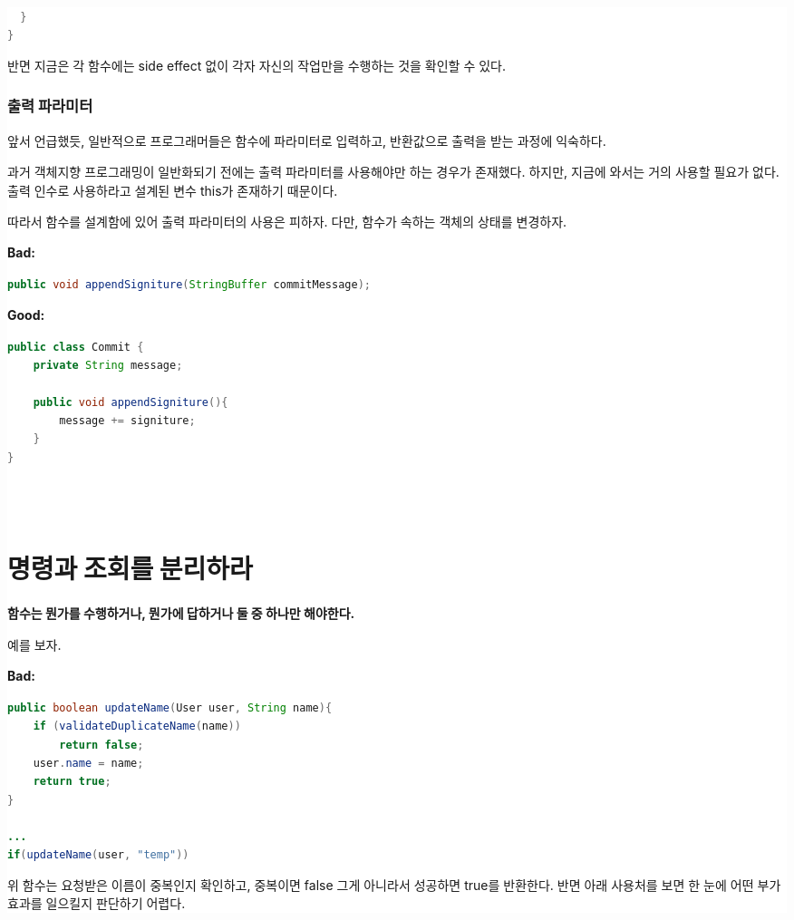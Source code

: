 ```java
  }
}
```

반면 지금은 각 함수에는 side effect 없이 각자 자신의 작업만을 수행하는 것을 확인할 수 있다.

### 출력 파라미터

앞서 언급했듯, 일반적으로 프로그래머들은 함수에 파라미터로 입력하고, 반환값으로 출력을 받는 과정에 익숙하다.

과거 객체지향 프로그래밍이 일반화되기 전에는 출력 파라미터를 사용해야만 하는 경우가 존재했다. 하지만, 지금에 와서는 거의 사용할 필요가 없다. 출력 인수로 사용하라고 설계된 변수 this가 존재하기 때문이다.

따라서 함수를 설계함에 있어 출력 파라미터의 사용은 피하자. 다만, 함수가 속하는 객체의 상태를 변경하자.

**Bad:**
```java
public void appendSigniture(StringBuffer commitMessage);
```

**Good:**
```java
public class Commit {
    private String message;
    
    public void appendSigniture(){
        message += signiture;
    }
}
```

<br>
<br>

# <div id="분리"> 명령과 조회를 분리하라</div>

**함수는 뭔가를 수행하거나, 뭔가에 답하거나 둘 중 하나만 해야한다.**

예를 보자.

**Bad:**
```java
public boolean updateName(User user, String name){
    if (validateDuplicateName(name))
        return false;
    user.name = name;
    return true;
}

...
if(updateName(user, "temp"))
```

위 함수는 요청받은 이름이 중복인지 확인하고, 중복이면 false 그게 아니라서 성공하면 true를 반환한다. 반면 아래 사용처를 보면 한 눈에 어떤 부가 효과를 일으킬지 판단하기 어렵다.
